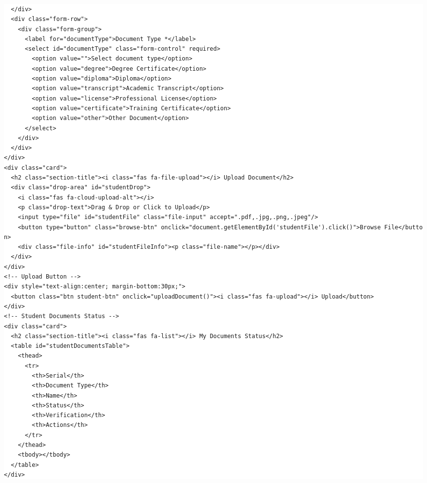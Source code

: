      </div>
      <div class="form-row">
        <div class="form-group">
          <label for="documentType">Document Type *</label>
          <select id="documentType" class="form-control" required>
            <option value="">Select document type</option>
            <option value="degree">Degree Certificate</option>
            <option value="diploma">Diploma</option>
            <option value="transcript">Academic Transcript</option>
            <option value="license">Professional License</option>
            <option value="certificate">Training Certificate</option>
            <option value="other">Other Document</option>
          </select>
        </div>
      </div>
    </div>
    <div class="card">
      <h2 class="section-title"><i class="fas fa-file-upload"></i> Upload Document</h2>
      <div class="drop-area" id="studentDrop">
        <i class="fas fa-cloud-upload-alt"></i>
        <p class="drop-text">Drag & Drop or Click to Upload</p>
        <input type="file" id="studentFile" class="file-input" accept=".pdf,.jpg,.png,.jpeg"/>
        <button type="button" class="browse-btn" onclick="document.getElementById('studentFile').click()">Browse File</button>
        <div class="file-info" id="studentFileInfo"><p class="file-name"></p></div>
      </div>
    </div>
    <!-- Upload Button -->
    <div style="text-align:center; margin-bottom:30px;">
      <button class="btn student-btn" onclick="uploadDocument()"><i class="fas fa-upload"></i> Upload</button>
    </div>
    <!-- Student Documents Status -->
    <div class="card">
      <h2 class="section-title"><i class="fas fa-list"></i> My Documents Status</h2>
      <table id="studentDocumentsTable">
        <thead>
          <tr>
            <th>Serial</th>
            <th>Document Type</th>
            <th>Name</th>
            <th>Status</th>
            <th>Verification</th>
            <th>Actions</th>
          </tr>
        </thead>
        <tbody></tbody>
      </table>
    </div>
  </div>
  